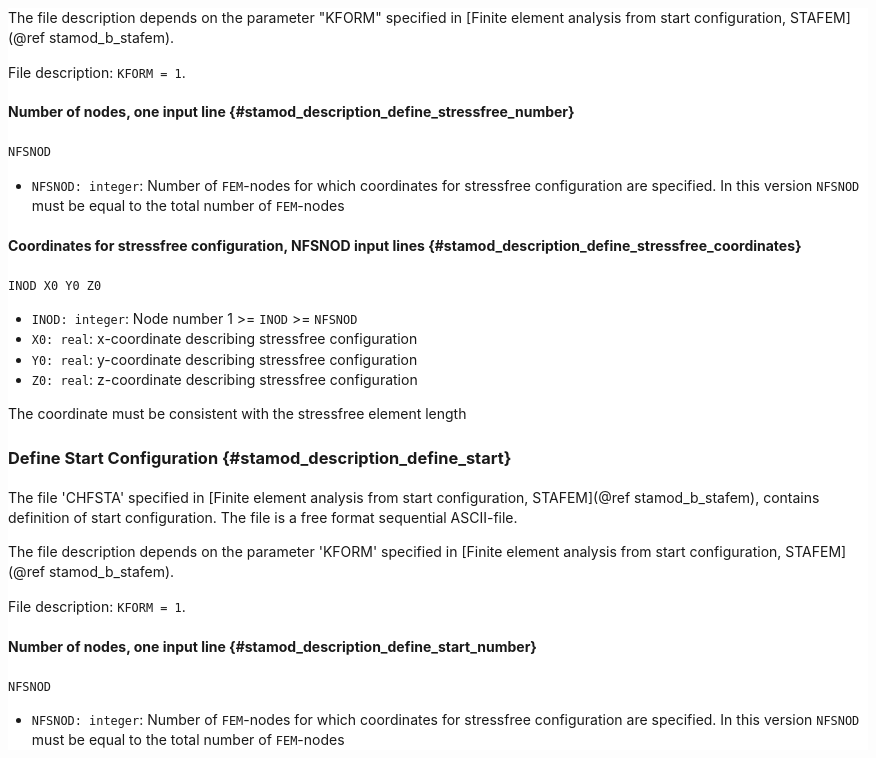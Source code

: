 The file description depends on the parameter "KFORM" specified in 
[Finite element analysis from start configuration, STAFEM](@ref stamod_b_stafem). 

File description: `KFORM = 1`.




#### Number of nodes, one input line {#stamod_description_define_stressfree_number}

~~~
NFSNOD
~~~

- `NFSNOD: integer`: Number of `FEM`-nodes for which coordinates for stressfree configuration
are specified. In this version `NFSNOD` must be equal to the total number of `FEM`-nodes




#### Coordinates for stressfree configuration, NFSNOD input lines {#stamod_description_define_stressfree_coordinates}

~~~
INOD X0 Y0 Z0
~~~

- `INOD: integer`: Node number 1 >= `INOD` >= `NFSNOD`
- `X0: real`: x-coordinate describing stressfree configuration
- `Y0: real`: y-coordinate describing stressfree configuration
- `Z0: real`: z-coordinate describing stressfree configuration

The coordinate must be consistent with the stressfree element length




### Define Start Configuration {#stamod_description_define_start}

The file 'CHFSTA' specified in [Finite element analysis from start configuration, STAFEM](@ref stamod_b_stafem), 
contains definition of start configuration. The file is a free format sequential ASCII-file.

The file description depends on the parameter 'KFORM' specified in 
[Finite element analysis from start configuration, STAFEM](@ref stamod_b_stafem). 

File description: `KFORM = 1`.




#### Number of nodes, one input line {#stamod_description_define_start_number}

~~~
NFSNOD
~~~

- `NFSNOD: integer`: Number of `FEM`-nodes for which coordinates for stressfree configuration
are specified. In this version `NFSNOD` must be equal to the total number of `FEM`-nodes
